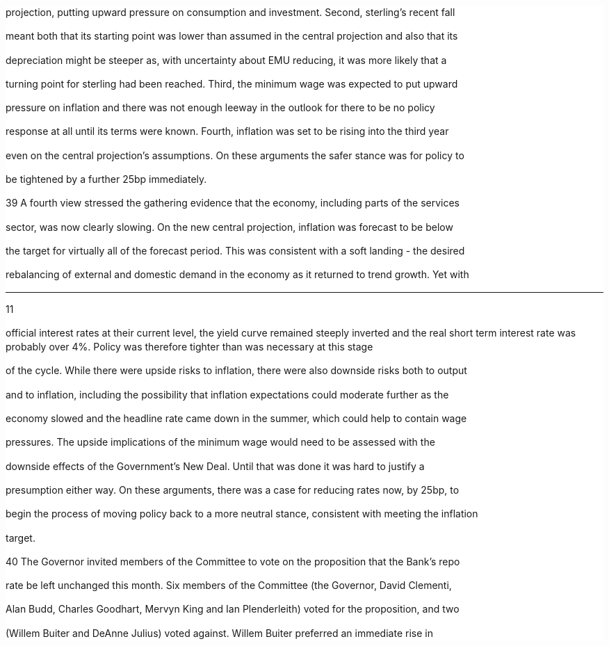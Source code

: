 projection, putting upward pressure on consumption and investment. Second, sterling’s recent fall

meant both that its starting point was lower than assumed in the central projection and also that its

depreciation might be steeper as, with uncertainty about EMU reducing, it was more likely that a

turning point for sterling had been reached. Third, the minimum wage was expected to put upward

pressure on inflation and there was not enough leeway in the outlook for there to be no policy

response at all until its terms were known. Fourth, inflation was set to be rising into the third year

even on the central projection’s assumptions. On these arguments the safer stance was for policy to

be tightened by a further 25bp immediately.

39 A fourth view stressed the gathering evidence that the economy, including parts of the services

sector, was now clearly slowing. On the new central projection, inflation was forecast to be below

the target for virtually all of the forecast period. This was consistent with a soft landing - the desired

rebalancing of external and domestic demand in the economy as it returned to trend growth. Yet with


-----

11

official interest rates at their current level, the yield curve remained steeply inverted and the real short
term interest rate was probably over 4%. Policy was therefore tighter than was necessary at this stage

of the cycle. While there were upside risks to inflation, there were also downside risks both to output

and to inflation, including the possibility that inflation expectations could moderate further as the

economy slowed and the headline rate came down in the summer, which could help to contain wage

pressures. The upside implications of the minimum wage would need to be assessed with the

downside effects of the Government’s New Deal. Until that was done it was hard to justify a

presumption either way. On these arguments, there was a case for reducing rates now, by 25bp, to

begin the process of moving policy back to a more neutral stance, consistent with meeting the inflation

target.

40 The Governor invited members of the Committee to vote on the proposition that the Bank’s repo

rate be left unchanged this month. Six members of the Committee (the Governor, David Clementi,

Alan Budd, Charles Goodhart, Mervyn King and Ian Plenderleith) voted for the proposition, and two

(Willem Buiter and DeAnne Julius) voted against. Willem Buiter preferred an immediate rise in

